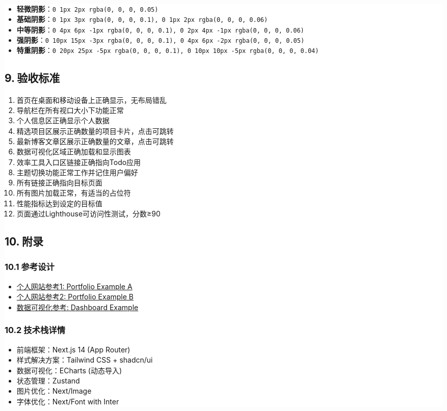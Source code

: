 - **轻微阴影**：`0 1px 2px rgba(0, 0, 0, 0.05)`
- **基础阴影**：`0 1px 3px rgba(0, 0, 0, 0.1), 0 1px 2px rgba(0, 0, 0, 0.06)`
- **中等阴影**：`0 4px 6px -1px rgba(0, 0, 0, 0.1), 0 2px 4px -1px rgba(0, 0, 0, 0.06)`
- **强阴影**：`0 10px 15px -3px rgba(0, 0, 0, 0.1), 0 4px 6px -2px rgba(0, 0, 0, 0.05)`
- **特重阴影**：`0 20px 25px -5px rgba(0, 0, 0, 0.1), 0 10px 10px -5px rgba(0, 0, 0, 0.04)`

## 9. 验收标准

1. 首页在桌面和移动设备上正确显示，无布局错乱
2. 导航栏在所有视口大小下功能正常
3. 个人信息区正确显示个人数据
4. 精选项目区展示正确数量的项目卡片，点击可跳转
5. 最新博客文章区展示正确数量的文章，点击可跳转
6. 数据可视化区域正确加载和显示图表
7. 效率工具入口区链接正确指向Todo应用
8. 主题切换功能正常工作并记住用户偏好
9. 所有链接正确指向目标页面
10. 所有图片加载正常，有适当的占位符
11. 性能指标达到设定的目标值
12. 页面通过Lighthouse可访问性测试，分数≥90

## 10. 附录

### 10.1 参考设计

- [个人网站参考1: Portfolio Example A](https://example.com/portfolio-a)
- [个人网站参考2: Portfolio Example B](https://example.com/portfolio-b)
- [数据可视化参考: Dashboard Example](https://example.com/dashboard)

### 10.2 技术栈详情

- 前端框架：Next.js 14 (App Router)
- 样式解决方案：Tailwind CSS + shadcn/ui
- 数据可视化：ECharts (动态导入)
- 状态管理：Zustand
- 图片优化：Next/Image
- 字体优化：Next/Font with Inter 